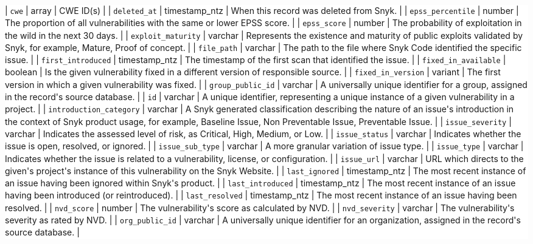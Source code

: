 | `cwe`                                       | array          | CWE ID(s)                                                                                                                                                                                     |
| `deleted_at`                                | timestamp\_ntz | When this record was deleted from Snyk.                                                                                                                                                       |
| `epss_percentile`                           | number         | The proportion of all vulnerabilities with the same or lower EPSS score.                                                                                                                      |
| `epss_score`                                | number         | The probability of exploitation in the wild in the next 30 days.                                                                                                                              |
| `exploit_maturity`                          | varchar        | Represents the existence and maturity of public exploits validated by Snyk, for example, Mature, Proof of concept.                                                                            |
| `file_path`                                 | varchar        | The path to the file where Snyk Code identified the specific issue.                                                                                                                           |
| `first_introduced`                          | timestamp\_ntz | The timestamp of the first scan that identified the issue.                                                                                                                                    |
| `fixed_in_available`                        | boolean        | Is the given vulnerability fixed in a different version of responsible source.                                                                                                                |
| `fixed_in_version`                          | variant        | The first version in which a given vulnerability was fixed.                                                                                                                                   |
| `group_public_id`                           | varchar        | A universally unique identifier for a group, assigned in the record's source database.                                                                                                        |
| `id`                                        | varchar        | A unique identifier, representing a unique instance of a given vulnerability in a project.                                                                                                    |
| `introduction_category`                     | varchar        | A Snyk generated classification describing the nature of an issue's introduction in the context of Snyk product usage, for example, Baseline Issue, Non Preventable Issue, Preventable Issue. |
| `issue_severity`                            | varchar        | Indicates the assessed level of risk, as Critical, High, Medium, or Low.                                                                                                                      |
| `issue_status`                              | varchar        | Indicates whether the issue is open, resolved, or ignored.                                                                                                                                    |
| `issue_sub_type`                            | varchar        | A more granular variation of issue type.                                                                                                                                                      |
| `issue_type`                                | varchar        | Indicates whether the issue is related to a vulnerability, license, or configuration.                                                                                                         |
| `issue_url`                                 | varchar        | URL which directs to the given's project's instance of this vulnerability on the Snyk Website.                                                                                                |
| `last_ignored`                              | timestamp\_ntz | The most recent instance of an issue having been ignored within Snyk's product.                                                                                                               |
| `last_introduced`                           | timestamp\_ntz | The most recent instance of an issue having been introduced (or reintroduced).                                                                                                                |
| `last_resolved`                             | timestamp\_ntz | The most recent instance of an issue having been resolved.                                                                                                                                    |
| `nvd_score`                                 | number         | The vulnerability's score as calculated by NVD.                                                                                                                                               |
| `nvd_severity`                              | varchar        | The vulnerability's severity as rated by NVD.                                                                                                                                                 |
| `org_public_id`                             | varchar        | A universally unique identifier for an organization, assigned in the record's source database.                                                                                                |